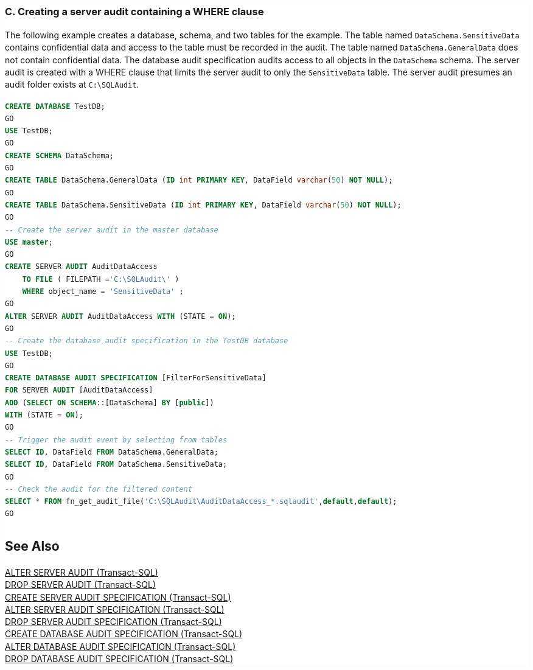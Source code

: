 ###  <a name="ExampleWhere"></a> C. Creating a server audit containing a WHERE clause  
 The following example creates a database, schema, and two tables for the example. The table named `DataSchema.SensitiveData` contains confidential data and access to the table must be recorded in the audit. The table named `DataSchema.GeneralData` does not contain confidential data. The database audit specification audits access to all objects in the `DataSchema` schema. The server audit is created with a WHERE clause that limits the server audit to only the `SensitiveData` table. The server audit presumes an audit folder exists at `C:\SQLAudit`.  
  
```sql  
CREATE DATABASE TestDB;  
GO  
USE TestDB;  
GO  
CREATE SCHEMA DataSchema;  
GO  
CREATE TABLE DataSchema.GeneralData (ID int PRIMARY KEY, DataField varchar(50) NOT NULL);  
GO  
CREATE TABLE DataSchema.SensitiveData (ID int PRIMARY KEY, DataField varchar(50) NOT NULL);  
GO  
-- Create the server audit in the master database  
USE master;  
GO  
CREATE SERVER AUDIT AuditDataAccess  
    TO FILE ( FILEPATH ='C:\SQLAudit\' )  
    WHERE object_name = 'SensitiveData' ;  
GO  
ALTER SERVER AUDIT AuditDataAccess WITH (STATE = ON);  
GO  
-- Create the database audit specification in the TestDB database  
USE TestDB;  
GO  
CREATE DATABASE AUDIT SPECIFICATION [FilterForSensitiveData]  
FOR SERVER AUDIT [AuditDataAccess]   
ADD (SELECT ON SCHEMA::[DataSchema] BY [public])  
WITH (STATE = ON);  
GO  
-- Trigger the audit event by selecting from tables  
SELECT ID, DataField FROM DataSchema.GeneralData;  
SELECT ID, DataField FROM DataSchema.SensitiveData;  
GO  
-- Check the audit for the filtered content  
SELECT * FROM fn_get_audit_file('C:\SQLAudit\AuditDataAccess_*.sqlaudit',default,default);  
GO  
```  
  
## See Also  
 [ALTER SERVER AUDIT  &#40;Transact-SQL&#41;](../../t-sql/statements/alter-server-audit-transact-sql.md)   
 [DROP SERVER AUDIT  &#40;Transact-SQL&#41;](../../t-sql/statements/drop-server-audit-transact-sql.md)   
 [CREATE SERVER AUDIT SPECIFICATION &#40;Transact-SQL&#41;](../../t-sql/statements/create-server-audit-specification-transact-sql.md)   
 [ALTER SERVER AUDIT SPECIFICATION &#40;Transact-SQL&#41;](../../t-sql/statements/alter-server-audit-specification-transact-sql.md)   
 [DROP SERVER AUDIT SPECIFICATION &#40;Transact-SQL&#41;](../../t-sql/statements/drop-server-audit-specification-transact-sql.md)   
 [CREATE DATABASE AUDIT SPECIFICATION &#40;Transact-SQL&#41;](../../t-sql/statements/create-database-audit-specification-transact-sql.md)   
 [ALTER DATABASE AUDIT SPECIFICATION &#40;Transact-SQL&#41;](../../t-sql/statements/alter-database-audit-specification-transact-sql.md)   
 [DROP DATABASE AUDIT SPECIFICATION &#40;Transact-SQL&#41;](../../t-sql/statements/drop-database-audit-specification-transact-sql.md)   